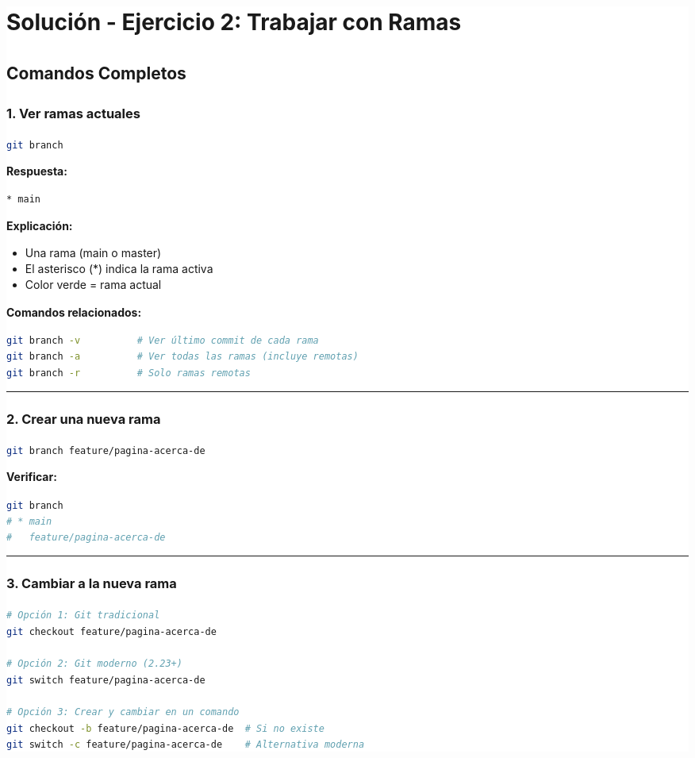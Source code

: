 # Solución - Ejercicio 2: Trabajar con Ramas

## Comandos Completos

### 1. Ver ramas actuales

```bash
git branch
```

**Respuesta:**

```
* main
```

**Explicación:**

- Una rama (main o master)
- El asterisco (\*) indica la rama activa
- Color verde = rama actual

**Comandos relacionados:**

```bash
git branch -v          # Ver último commit de cada rama
git branch -a          # Ver todas las ramas (incluye remotas)
git branch -r          # Solo ramas remotas
```

---

### 2. Crear una nueva rama

```bash
git branch feature/pagina-acerca-de
```

**Verificar:**

```bash
git branch
# * main
#   feature/pagina-acerca-de
```

---

### 3. Cambiar a la nueva rama

```bash
# Opción 1: Git tradicional
git checkout feature/pagina-acerca-de

# Opción 2: Git moderno (2.23+)
git switch feature/pagina-acerca-de

# Opción 3: Crear y cambiar en un comando
git checkout -b feature/pagina-acerca-de  # Si no existe
git switch -c feature/pagina-acerca-de    # Alternativa moderna
```
